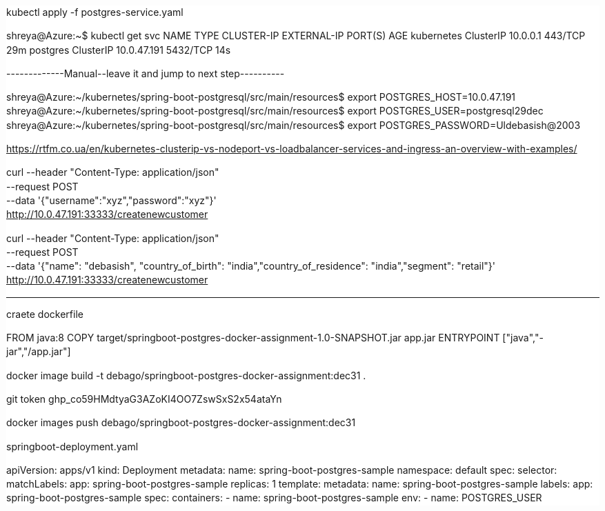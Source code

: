    
kubectl apply -f postgres-service.yaml


shreya@Azure:~$ kubectl get svc
NAME         TYPE        CLUSTER-IP    EXTERNAL-IP   PORT(S)    AGE
kubernetes   ClusterIP   10.0.0.1      <none>        443/TCP    29m
postgres     ClusterIP   10.0.47.191   <none>        5432/TCP   14s

-------------Manual--leave it and jump to next step----------

shreya@Azure:~/kubernetes/spring-boot-postgresql/src/main/resources$ export POSTGRES_HOST=10.0.47.191
shreya@Azure:~/kubernetes/spring-boot-postgresql/src/main/resources$ export POSTGRES_USER=postgresql29dec
shreya@Azure:~/kubernetes/spring-boot-postgresql/src/main/resources$ export POSTGRES_PASSWORD=Uldebasish@2003


https://rtfm.co.ua/en/kubernetes-clusterip-vs-nodeport-vs-loadbalancer-services-and-ingress-an-overview-with-examples/


curl --header "Content-Type: application/json" \
  --request POST \
  --data '{"username":"xyz","password":"xyz"}' \
  http://10.0.47.191:33333/createnewcustomer
  
  
curl --header "Content-Type: application/json" \
    --request POST \
    --data '{"name": "debasish", "country_of_birth": "india","country_of_residence": "india","segment": "retail"}' \
    http://10.0.47.191:33333/createnewcustomer

------------------

craete dockerfile


FROM java:8
COPY target/springboot-postgres-docker-assignment-1.0-SNAPSHOT.jar app.jar
ENTRYPOINT ["java","-jar","/app.jar"]

docker image build -t debago/springboot-postgres-docker-assignment:dec31 .

git token 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

docker images push debago/springboot-postgres-docker-assignment:dec31

springboot-deployment.yaml 

apiVersion: apps/v1
kind: Deployment
metadata:
  name: spring-boot-postgres-sample
  namespace: default
spec:
  selector:
    matchLabels:
      app: spring-boot-postgres-sample
  replicas: 1
  template:
    metadata:
      name: spring-boot-postgres-sample
      labels:
        app: spring-boot-postgres-sample
    spec:
      containers:
      - name: spring-boot-postgres-sample
        env:
          - name: POSTGRES_USER